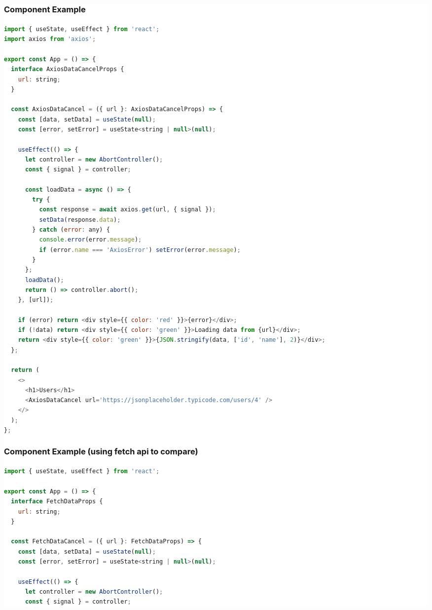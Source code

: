 ### Component Example

```js
import { useState, useEffect } from 'react';
import axios from 'axios';

export const App = () => {
  interface AxiosDataCancelProps {
    url: string;
  }

  const AxiosDataCancel = ({ url }: AxiosDataCancelProps) => {
    const [data, setData] = useState(null);
    const [error, setError] = useState<string | null>(null);

    useEffect(() => {
      let controller = new AbortController();
      const { signal } = controller;

      const loadData = async () => {
        try {
          const response = await axios.get(url, { signal });
          setData(response.data);
        } catch (error: any) {
          console.error(error.message);
          if (error.name === 'AxiosError') setError(error.message);
        }
      };
      loadData();
      return () => controller.abort();
    }, [url]);

    if (error) return <div style={{ color: 'red' }}>{error}</div>;
    if (!data) return <div style={{ color: 'green' }}>Loading data from {url}</div>;
    return <div style={{ color: 'green' }}>{JSON.stringify(data, ['id', 'name'], 2)}</div>;
  };

  return (
    <>
      <h1>Users</h1>
      <AxiosDataCancel url='https://jsonplaceholder.typicode.com/users/4' />
    </>
  );
};
```

### Component Example (using fetch api to compare)

```js
import { useState, useEffect } from 'react';

export const App = () => {
  interface FetchDataProps {
    url: string;
  }

  const FetchDataCancel = ({ url }: FetchDataProps) => {
    const [data, setData] = useState(null);
    const [error, setError] = useState<string | null>(null);

    useEffect(() => {
      let controller = new AbortController();
      const { signal } = controller;

```